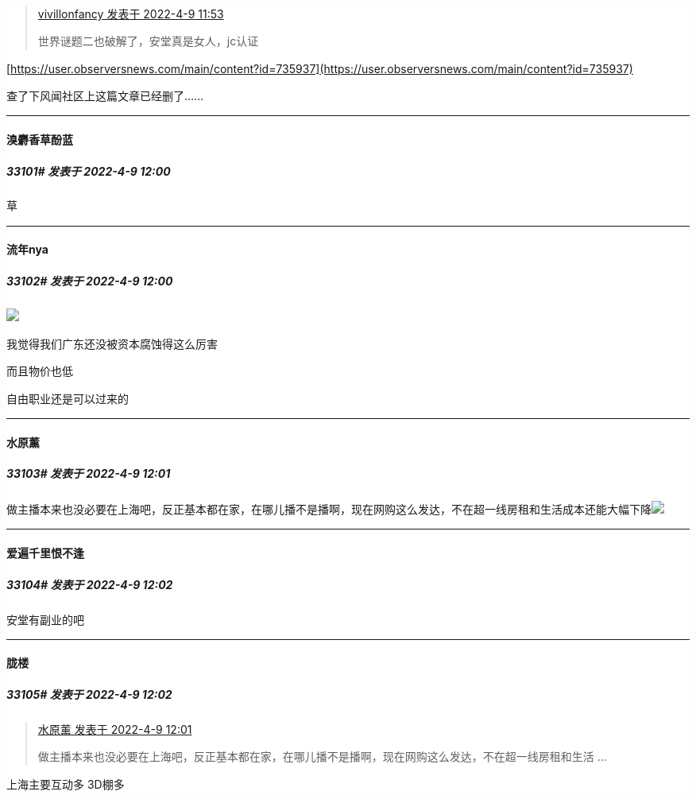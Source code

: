 <blockquote><a href="httphttps://bbs.saraba1st.com/2b/forum.php?mod=redirect&amp;goto=findpost&amp;pid=55375039&amp;ptid=2056040" target="_blank">vivillonfancy 发表于 2022-4-9 11:53</a>

世界谜题二也破解了，安堂真是女人，jc认证</blockquote>
[https://user.observersnews.com/main/content?id=735937](https://user.observersnews.com/main/content?id=735937)

查了下风闻社区上这篇文章已经删了……

*****

####  溴麝香草酚蓝  
##### 33101#       发表于 2022-4-9 12:00

草

*****

####  流年nya  
##### 33102#       发表于 2022-4-9 12:00

<img src="https://static.saraba1st.com/image/smiley/face2017/067.png" referrerpolicy="no-referrer">

我觉得我们广东还没被资本腐蚀得这么厉害

而且物价也低

自由职业还是可以过来的



*****

####  水原薰  
##### 33103#       发表于 2022-4-9 12:01

做主播本来也没必要在上海吧，反正基本都在家，在哪儿播不是播啊，现在网购这么发达，不在超一线房租和生活成本还能大幅下降<img src="https://static.saraba1st.com/image/smiley/face2017/009.gif" referrerpolicy="no-referrer">

*****

####  爱遍千里恨不逢  
##### 33104#       发表于 2022-4-9 12:02

安堂有副业的吧

*****

####  胧楼  
##### 33105#       发表于 2022-4-9 12:02

<blockquote><a href="httphttps://bbs.saraba1st.com/2b/forum.php?mod=redirect&amp;goto=findpost&amp;pid=55375173&amp;ptid=2056040" target="_blank">水原薰 发表于 2022-4-9 12:01</a>

做主播本来也没必要在上海吧，反正基本都在家，在哪儿播不是播啊，现在网购这么发达，不在超一线房租和生活 ...</blockquote>
上海主要互动多 3D棚多

